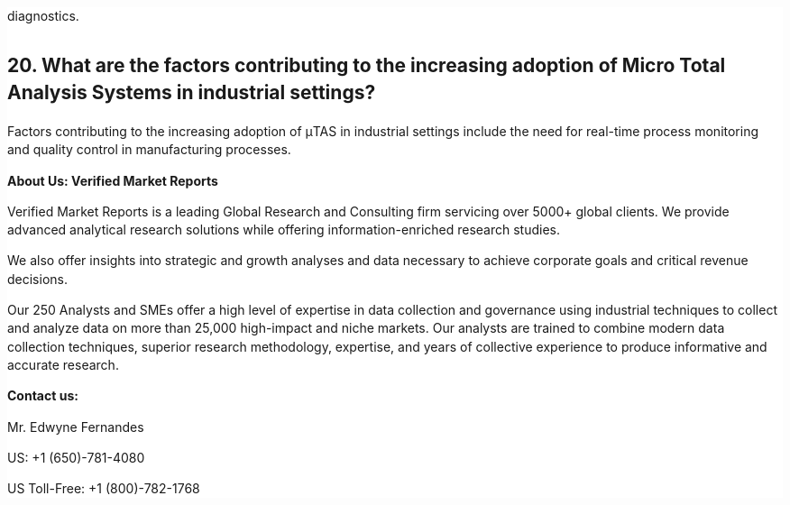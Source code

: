 diagnostics.</p><h2>20. What are the factors contributing to the increasing adoption of Micro Total Analysis Systems in industrial settings?</h2><p>Factors contributing to the increasing adoption of μTAS in industrial settings include the need for real-time process monitoring and quality control in manufacturing processes.</p></body></html><p id="" class=""><strong>About Us: Verified Market Reports</strong></p><p id="" class="">Verified Market Reports is a leading Global Research and Consulting firm servicing over 5000+ global clients. We provide advanced analytical research solutions while offering information-enriched research studies.</p><p id="" class="">We also offer insights into strategic and growth analyses and data necessary to achieve corporate goals and critical revenue decisions.</p><p id="" class="">Our 250 Analysts and SMEs offer a high level of expertise in data collection and governance using industrial techniques to collect and analyze data on more than 25,000 high-impact and niche markets. Our analysts are trained to combine modern data collection techniques, superior research methodology, expertise, and years of collective experience to produce informative and accurate research.</p><p id="" class=""><strong>Contact us:</strong></p><p id="" class="">Mr. Edwyne Fernandes</p><p id="" class="">US: +1 (650)-781-4080</p><p id="" class="">US Toll-Free: +1 (800)-782-1768</p>
